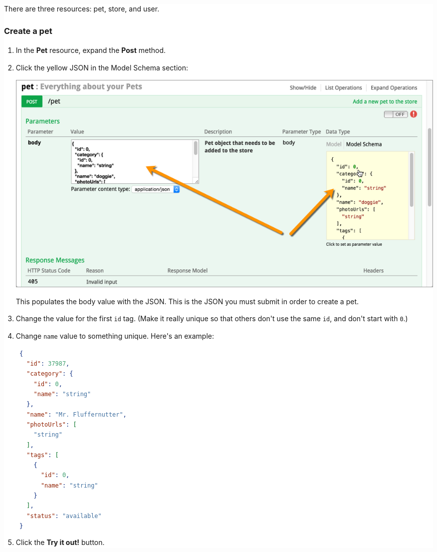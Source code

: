 There are three resources: pet, store, and user.

### Create a pet

1. In the **Pet** resource, expand the **Post** method.
2. Click the yellow JSON in the Model Schema section:

	<img src="images/petstorepostpet.png" alt="Posting a new pet" />

	This populates the body value with the JSON. This is the JSON you must submit in order to create a pet.

3. Change the value for the first `id` tag. (Make it really unique so that others don't use the same `id`, and don't start with `0`.)
4. Change `name` value to something unique. Here's an example:

   ```json
	{
	  "id": 37987,
	  "category": {
	    "id": 0,
	    "name": "string"
	  },
	  "name": "Mr. Fluffernutter",
	  "photoUrls": [
	    "string"
	  ],
	  "tags": [
	    {
	      "id": 0,
	      "name": "string"
	    }
	  ],
	  "status": "available"
	}
   ```
5. Click the **Try it out!** button.
